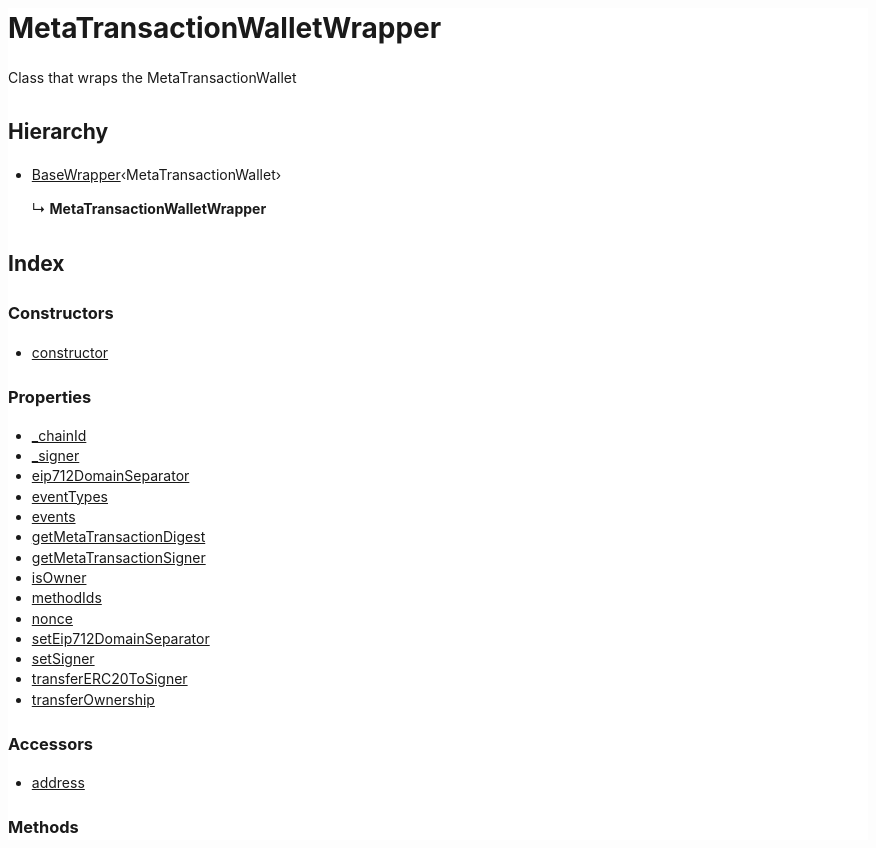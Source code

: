 # MetaTransactionWalletWrapper

Class that wraps the MetaTransactionWallet

## Hierarchy

* [BaseWrapper](../classes/_wrappers_basewrapper_.basewrapper.md)‹MetaTransactionWallet›

  ↳ **MetaTransactionWalletWrapper**

## Index

### Constructors

* [constructor](../classes/_wrappers_metatransactionwallet_.metatransactionwalletwrapper.md#constructor)

### Properties

* [\_chainId](../classes/_wrappers_metatransactionwallet_.metatransactionwalletwrapper.md#optional-_chainid)
* [\_signer](../classes/_wrappers_metatransactionwallet_.metatransactionwalletwrapper.md#optional-_signer)
* [eip712DomainSeparator](../classes/_wrappers_metatransactionwallet_.metatransactionwalletwrapper.md#eip712domainseparator)
* [eventTypes](../classes/_wrappers_metatransactionwallet_.metatransactionwalletwrapper.md#eventtypes)
* [events](../classes/_wrappers_metatransactionwallet_.metatransactionwalletwrapper.md#events)
* [getMetaTransactionDigest](../classes/_wrappers_metatransactionwallet_.metatransactionwalletwrapper.md#getmetatransactiondigest)
* [getMetaTransactionSigner](../classes/_wrappers_metatransactionwallet_.metatransactionwalletwrapper.md#getmetatransactionsigner)
* [isOwner](../classes/_wrappers_metatransactionwallet_.metatransactionwalletwrapper.md#isowner)
* [methodIds](../classes/_wrappers_metatransactionwallet_.metatransactionwalletwrapper.md#methodids)
* [nonce](../classes/_wrappers_metatransactionwallet_.metatransactionwalletwrapper.md#nonce)
* [setEip712DomainSeparator](../classes/_wrappers_metatransactionwallet_.metatransactionwalletwrapper.md#seteip712domainseparator)
* [setSigner](../classes/_wrappers_metatransactionwallet_.metatransactionwalletwrapper.md#setsigner)
* [transferERC20ToSigner](../classes/_wrappers_metatransactionwallet_.metatransactionwalletwrapper.md#transfererc20tosigner)
* [transferOwnership](../classes/_wrappers_metatransactionwallet_.metatransactionwalletwrapper.md#transferownership)

### Accessors

* [address](../classes/_wrappers_metatransactionwallet_.metatransactionwalletwrapper.md#address)

### Methods
